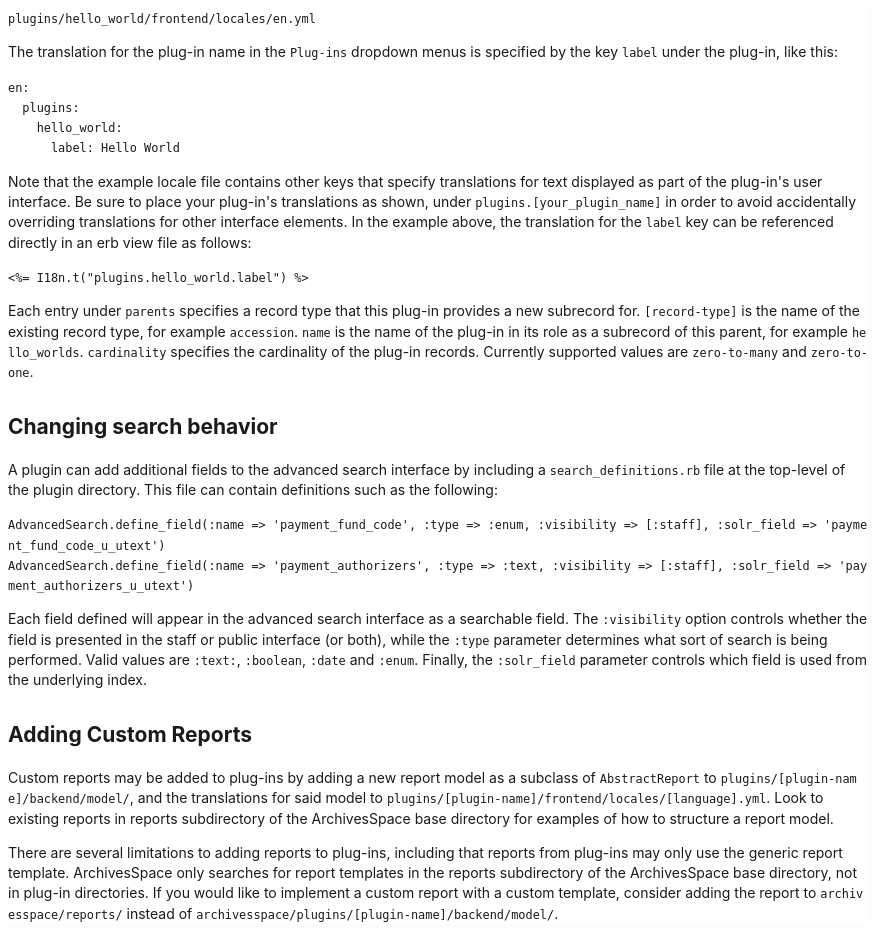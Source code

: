     plugins/hello_world/frontend/locales/en.yml

The translation for the plug-in name in the `Plug-ins` dropdown menus is specified by the key `label`
under the plug-in, like this:

    en:
      plugins:
        hello_world:
          label: Hello World

Note that the example locale file contains other keys that specify translations for text displayed
as part of the plug-in's user interface. Be sure to place your plug-in's translations as shown, under
`plugins.[your_plugin_name]` in order to avoid accidentally overriding translations for other
interface elements. In the example above, the translation for the `label` key can be referenced
directly in an erb view file as follows:

    <%= I18n.t("plugins.hello_world.label") %>

Each entry under `parents` specifies a record type that this plug-in provides a new subrecord for.
`[record-type]` is the name of the existing record type, for example `accession`. `name` is the
name of the plug-in in its role as a subrecord of this parent, for example `hello_worlds`.
`cardinality` specifies the cardinality of the plug-in records. Currently supported values are
`zero-to-many` and `zero-to-one`.


## Changing search behavior

A plugin can add additional fields to the advanced search interface by
including a `search_definitions.rb` file at the top-level of the
plugin directory.  This file can contain definitions such as the
following:

    AdvancedSearch.define_field(:name => 'payment_fund_code', :type => :enum, :visibility => [:staff], :solr_field => 'payment_fund_code_u_utext')
    AdvancedSearch.define_field(:name => 'payment_authorizers', :type => :text, :visibility => [:staff], :solr_field => 'payment_authorizers_u_utext')

Each field defined will appear in the advanced search interface as a
searchable field.  The `:visibility` option controls whether the field
is presented in the staff or public interface (or both), while the
`:type` parameter determines what sort of search is being performed.
Valid values are `:text:`, `:boolean`, `:date` and `:enum`.  Finally,
the `:solr_field` parameter controls which field is used from the
underlying index.

## Adding Custom Reports

Custom reports may be added to plug-ins by adding a new report model as a subclass of `AbstractReport` to `plugins/[plugin-name]/backend/model/`, and the translations for said model to `plugins/[plugin-name]/frontend/locales/[language].yml`. Look to existing reports in reports subdirectory of the ArchivesSpace base directory for examples of how to structure a report model.

There are several limitations to adding reports to plug-ins, including that reports from plug-ins may only use the generic report template. ArchivesSpace only searches for report templates in the reports subdirectory of the ArchivesSpace base directory, not in plug-in directories. If you would like to implement a custom report with a custom template, consider adding the report to `archivesspace/reports/` instead of `archivesspace/plugins/[plugin-name]/backend/model/`.

